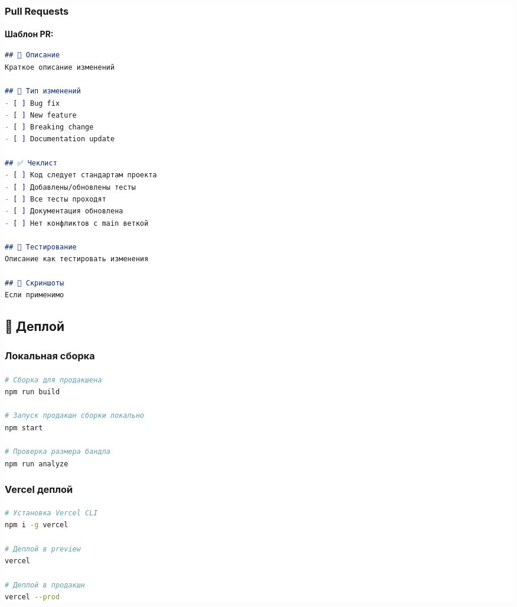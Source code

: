 ### Pull Requests

**Шаблон PR:**
```markdown
## 🎯 Описание
Краткое описание изменений

## 🔄 Тип изменений
- [ ] Bug fix
- [ ] New feature  
- [ ] Breaking change
- [ ] Documentation update

## ✅ Чеклист
- [ ] Код следует стандартам проекта
- [ ] Добавлены/обновлены тесты
- [ ] Все тесты проходят
- [ ] Документация обновлена
- [ ] Нет конфликтов с main веткой

## 🧪 Тестирование
Описание как тестировать изменения

## 📸 Скриншоты
Если применимо
```

## 🚀 Деплой

### Локальная сборка

```bash
# Сборка для продакшена
npm run build

# Запуск продакшн сборки локально
npm start

# Проверка размера бандла
npm run analyze
```

### Vercel деплой

```bash
# Установка Vercel CLI
npm i -g vercel

# Деплой в preview
vercel

# Деплой в продакшн
vercel --prod
```
